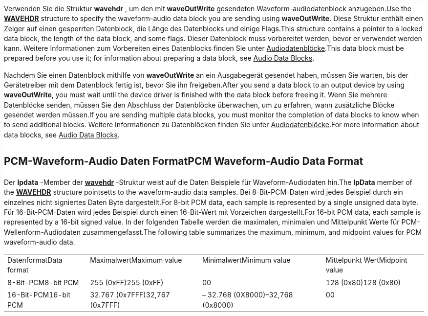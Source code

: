 <span data-ttu-id="f67df-212">Verwenden Sie die Struktur [**wavehdr**](/windows/win32/api/mmeapi/ns-mmeapi-wavehdr) , um den mit **waveOutWrite** gesendeten Waveform-audiodatenblock anzugeben.</span><span class="sxs-lookup"><span data-stu-id="f67df-212">Use the [**WAVEHDR**](/windows/win32/api/mmeapi/ns-mmeapi-wavehdr) structure to specify the waveform-audio data block you are sending using **waveOutWrite**.</span></span> <span data-ttu-id="f67df-213">Diese Struktur enthält einen Zeiger auf einen gesperrten Datenblock, die Länge des Datenblocks und einige Flags.</span><span class="sxs-lookup"><span data-stu-id="f67df-213">This structure contains a pointer to a locked data block, the length of the data block, and some flags.</span></span> <span data-ttu-id="f67df-214">Dieser Datenblock muss vorbereitet werden, bevor er verwendet werden kann. Weitere Informationen zum Vorbereiten eines Datenblocks finden Sie unter [Audiodatenblöcke](audio-data-blocks.md).</span><span class="sxs-lookup"><span data-stu-id="f67df-214">This data block must be prepared before you use it; for information about preparing a data block, see [Audio Data Blocks](audio-data-blocks.md).</span></span>

<span data-ttu-id="f67df-215">Nachdem Sie einen Datenblock mithilfe von **waveOutWrite** an ein Ausgabegerät gesendet haben, müssen Sie warten, bis der Gerätetreiber mit dem Datenblock fertig ist, bevor Sie ihn freigeben.</span><span class="sxs-lookup"><span data-stu-id="f67df-215">After you send a data block to an output device by using **waveOutWrite**, you must wait until the device driver is finished with the data block before freeing it.</span></span> <span data-ttu-id="f67df-216">Wenn Sie mehrere Datenblöcke senden, müssen Sie den Abschluss der Datenblöcke überwachen, um zu erfahren, wann zusätzliche Blöcke gesendet werden müssen.</span><span class="sxs-lookup"><span data-stu-id="f67df-216">If you are sending multiple data blocks, you must monitor the completion of data blocks to know when to send additional blocks.</span></span> <span data-ttu-id="f67df-217">Weitere Informationen zu Datenblöcken finden Sie unter [Audiodatenblöcke](audio-data-blocks.md).</span><span class="sxs-lookup"><span data-stu-id="f67df-217">For more information about data blocks, see [Audio Data Blocks](audio-data-blocks.md).</span></span>

## <a name="pcm-waveform-audio-data-format"></a><span data-ttu-id="f67df-218">PCM-Waveform-Audio Daten Format</span><span class="sxs-lookup"><span data-stu-id="f67df-218">PCM Waveform-Audio Data Format</span></span>

<span data-ttu-id="f67df-219">Der **lpdata** -Member der [**wavehdr**](/windows/win32/api/mmeapi/ns-mmeapi-wavehdr) -Struktur weist auf die Daten Beispiele für Waveform-Audiodaten hin.</span><span class="sxs-lookup"><span data-stu-id="f67df-219">The **lpData** member of the [**WAVEHDR**](/windows/win32/api/mmeapi/ns-mmeapi-wavehdr) structure pointsetts to the waveform-audio data samples.</span></span> <span data-ttu-id="f67df-220">Bei 8-Bit-PCM-Daten wird jedes Beispiel durch ein einzelnes nicht signiertes Daten Byte dargestellt.</span><span class="sxs-lookup"><span data-stu-id="f67df-220">For 8-bit PCM data, each sample is represented by a single unsigned data byte.</span></span> <span data-ttu-id="f67df-221">Für 16-Bit-PCM-Daten wird jedes Beispiel durch einen 16-Bit-Wert mit Vorzeichen dargestellt.</span><span class="sxs-lookup"><span data-stu-id="f67df-221">For 16-bit PCM data, each sample is represented by a 16-bit signed value.</span></span> <span data-ttu-id="f67df-222">In der folgenden Tabelle werden die maximalen, minimalen und Mittelpunkt Werte für PCM-Wellenform-Audiodaten zusammengefasst.</span><span class="sxs-lookup"><span data-stu-id="f67df-222">The following table summarizes the maximum, minimum, and midpoint values for PCM waveform-audio data.</span></span>



|             |                 |                  |                |
|-------------|-----------------|------------------|----------------|
| <span data-ttu-id="f67df-223">Datenformat</span><span class="sxs-lookup"><span data-stu-id="f67df-223">Data format</span></span> | <span data-ttu-id="f67df-224">Maximalwert</span><span class="sxs-lookup"><span data-stu-id="f67df-224">Maximum value</span></span>   | <span data-ttu-id="f67df-225">Minimalwert</span><span class="sxs-lookup"><span data-stu-id="f67df-225">Minimum value</span></span>    | <span data-ttu-id="f67df-226">Mittelpunkt Wert</span><span class="sxs-lookup"><span data-stu-id="f67df-226">Midpoint value</span></span> |
| <span data-ttu-id="f67df-227">8-Bit-PCM</span><span class="sxs-lookup"><span data-stu-id="f67df-227">8-bit PCM</span></span>   | <span data-ttu-id="f67df-228">255 (0xFF)</span><span class="sxs-lookup"><span data-stu-id="f67df-228">255 (0xFF)</span></span>      | <span data-ttu-id="f67df-229">0</span><span class="sxs-lookup"><span data-stu-id="f67df-229">0</span></span>                | <span data-ttu-id="f67df-230">128 (0x80)</span><span class="sxs-lookup"><span data-stu-id="f67df-230">128 (0x80)</span></span>     |
| <span data-ttu-id="f67df-231">16-Bit-PCM</span><span class="sxs-lookup"><span data-stu-id="f67df-231">16-bit PCM</span></span>  | <span data-ttu-id="f67df-232">32.767 (0x7FFF)</span><span class="sxs-lookup"><span data-stu-id="f67df-232">32,767 (0x7FFF)</span></span> | <span data-ttu-id="f67df-233">– 32.768 (0X8000)</span><span class="sxs-lookup"><span data-stu-id="f67df-233">–32,768 (0x8000)</span></span> | <span data-ttu-id="f67df-234">0</span><span class="sxs-lookup"><span data-stu-id="f67df-234">0</span></span>              |
